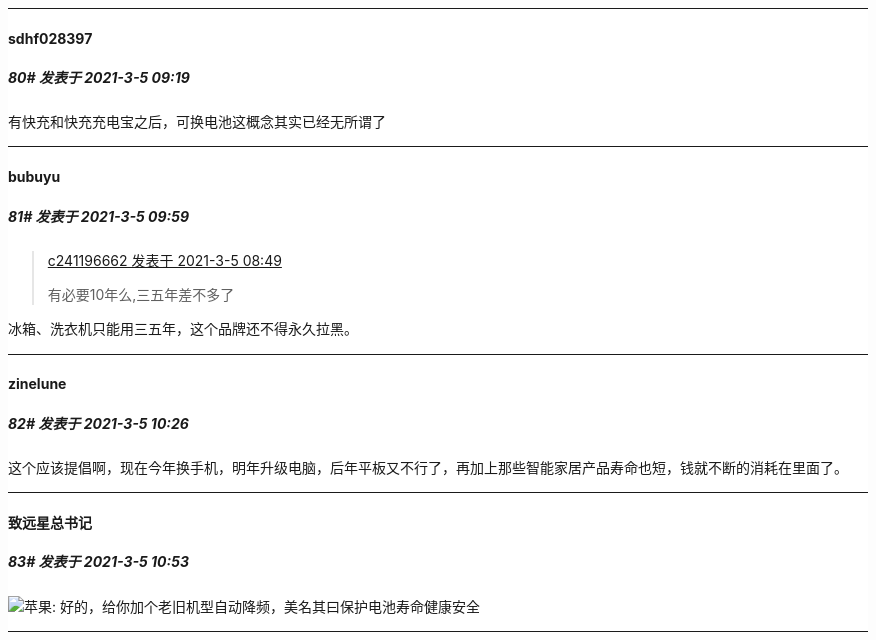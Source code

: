 *****

####  sdhf028397  
##### 80#       发表于 2021-3-5 09:19




有快充和快充充电宝之后，可换电池这概念其实已经无所谓了







*****

####  bubuyu  
##### 81#       发表于 2021-3-5 09:59



<blockquote><a href="httphttps://bbs.saraba1st.com/2b/forum.php?mod=redirect&amp;goto=findpost&amp;pid=50516987&amp;ptid=1991209" target="_blank">c241196662 发表于 2021-3-5 08:49</a>

有必要10年么,三五年差不多了</blockquote>
冰箱、洗衣机只能用三五年，这个品牌还不得永久拉黑。







*****

####  zinelune  
##### 82#       发表于 2021-3-5 10:26




这个应该提倡啊，现在今年换手机，明年升级电脑，后年平板又不行了，再加上那些智能家居产品寿命也短，钱就不断的消耗在里面了。







*****

####  致远星总书记  
##### 83#       发表于 2021-3-5 10:53



<img src="https://static.saraba1st.com/image/smiley/face2017/089.png" referrerpolicy="no-referrer">苹果: 好的，给你加个老旧机型自动降频，美名其曰保护电池寿命健康安全







*****
